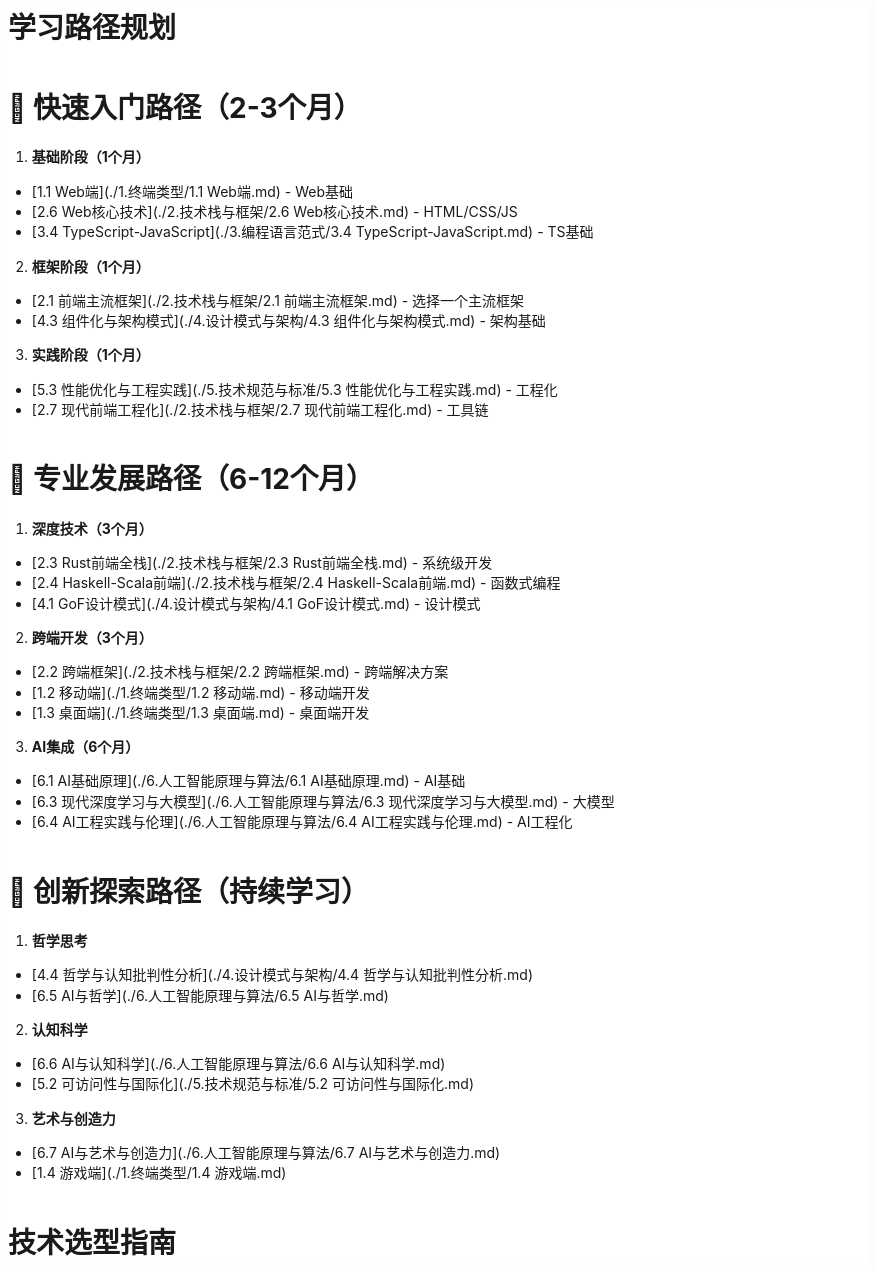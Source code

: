 # 学习路径规划

# 🚀 快速入门路径（2-3个月）

1. **基础阶段（1个月）**
- [1.1 Web端](./1.终端类型/1.1 Web端.md) - Web基础
- [2.6 Web核心技术](./2.技术栈与框架/2.6 Web核心技术.md) - HTML/CSS/JS
- [3.4 TypeScript-JavaScript](./3.编程语言范式/3.4 TypeScript-JavaScript.md) - TS基础

2. **框架阶段（1个月）**
- [2.1 前端主流框架](./2.技术栈与框架/2.1 前端主流框架.md) - 选择一个主流框架
- [4.3 组件化与架构模式](./4.设计模式与架构/4.3 组件化与架构模式.md) - 架构基础

3. **实践阶段（1个月）**
- [5.3 性能优化与工程实践](./5.技术规范与标准/5.3 性能优化与工程实践.md) - 工程化
- [2.7 现代前端工程化](./2.技术栈与框架/2.7 现代前端工程化.md) - 工具链

# 🎯 专业发展路径（6-12个月）

1. **深度技术（3个月）**
- [2.3 Rust前端全栈](./2.技术栈与框架/2.3 Rust前端全栈.md) - 系统级开发
- [2.4 Haskell-Scala前端](./2.技术栈与框架/2.4 Haskell-Scala前端.md) - 函数式编程
- [4.1 GoF设计模式](./4.设计模式与架构/4.1 GoF设计模式.md) - 设计模式

2. **跨端开发（3个月）**
- [2.2 跨端框架](./2.技术栈与框架/2.2 跨端框架.md) - 跨端解决方案
- [1.2 移动端](./1.终端类型/1.2 移动端.md) - 移动端开发
- [1.3 桌面端](./1.终端类型/1.3 桌面端.md) - 桌面端开发

3. **AI集成（6个月）**
- [6.1 AI基础原理](./6.人工智能原理与算法/6.1 AI基础原理.md) - AI基础
- [6.3 现代深度学习与大模型](./6.人工智能原理与算法/6.3 现代深度学习与大模型.md) - 大模型
- [6.4 AI工程实践与伦理](./6.人工智能原理与算法/6.4 AI工程实践与伦理.md) - AI工程化

# 🌟 创新探索路径（持续学习）

1. **哲学思考**
- [4.4 哲学与认知批判性分析](./4.设计模式与架构/4.4 哲学与认知批判性分析.md)
- [6.5 AI与哲学](./6.人工智能原理与算法/6.5 AI与哲学.md)

2. **认知科学**
- [6.6 AI与认知科学](./6.人工智能原理与算法/6.6 AI与认知科学.md)
- [5.2 可访问性与国际化](./5.技术规范与标准/5.2 可访问性与国际化.md)

3. **艺术与创造力**
- [6.7 AI与艺术与创造力](./6.人工智能原理与算法/6.7 AI与艺术与创造力.md)
- [1.4 游戏端](./1.终端类型/1.4 游戏端.md)

# 技术选型指南
